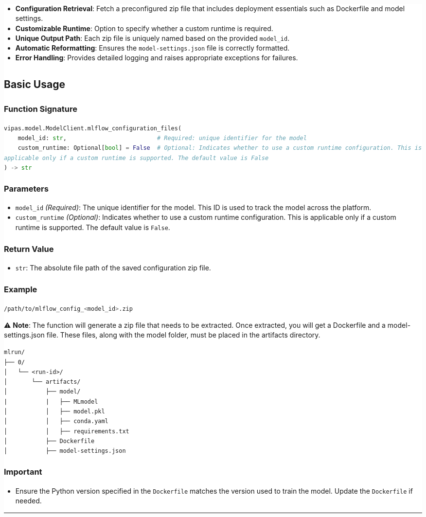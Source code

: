 - **Configuration Retrieval**: Fetch a preconfigured zip file that includes deployment essentials such as Dockerfile and model settings.
- **Customizable Runtime**: Option to specify whether a custom runtime is required.
- **Unique Output Path**: Each zip file is uniquely named based on the provided `model_id`.
- **Automatic Reformatting**: Ensures the `model-settings.json` file is correctly formatted.
- **Error Handling**: Provides detailed logging and raises appropriate exceptions for failures.

## Basic Usage

### Function Signature
```python
vipas.model.ModelClient.mlflow_configuration_files(
    model_id: str,                          # Required: unique identifier for the model
    custom_runtime: Optional[bool] = False  # Optional: Indicates whether to use a custom runtime configuration. This is applicable only if a custom runtime is supported. The default value is False
) -> str
```

### Parameters
- `model_id` *(Required)*: The unique identifier for the model. This ID is used to track the model across the platform.
- `custom_runtime` *(Optional)*: Indicates whether to use a custom runtime configuration. This is applicable only if a custom runtime is supported. The default value is `False`.

### Return Value
- `str`: The absolute file path of the saved configuration zip file.

### Example
```bash
/path/to/mlflow_config_<model_id>.zip
```

⚠️ **Note**: The function will generate a zip file that needs to be extracted. Once extracted, you will get a Dockerfile and a model-settings.json file. These files, along with the model folder, must be placed in the artifacts directory.

```
mlrun/
├── 0/
│   └── <run-id>/
│       └── artifacts/
│           ├── model/
|           |   ├── MLmodel
│           │   ├── model.pkl
│           │   ├── conda.yaml
│           │   ├── requirements.txt
│           ├── Dockerfile
│           ├── model-settings.json
```

### Important
- Ensure the Python version specified in the `Dockerfile` matches the version used to train the model. Update the `Dockerfile` if needed.

---